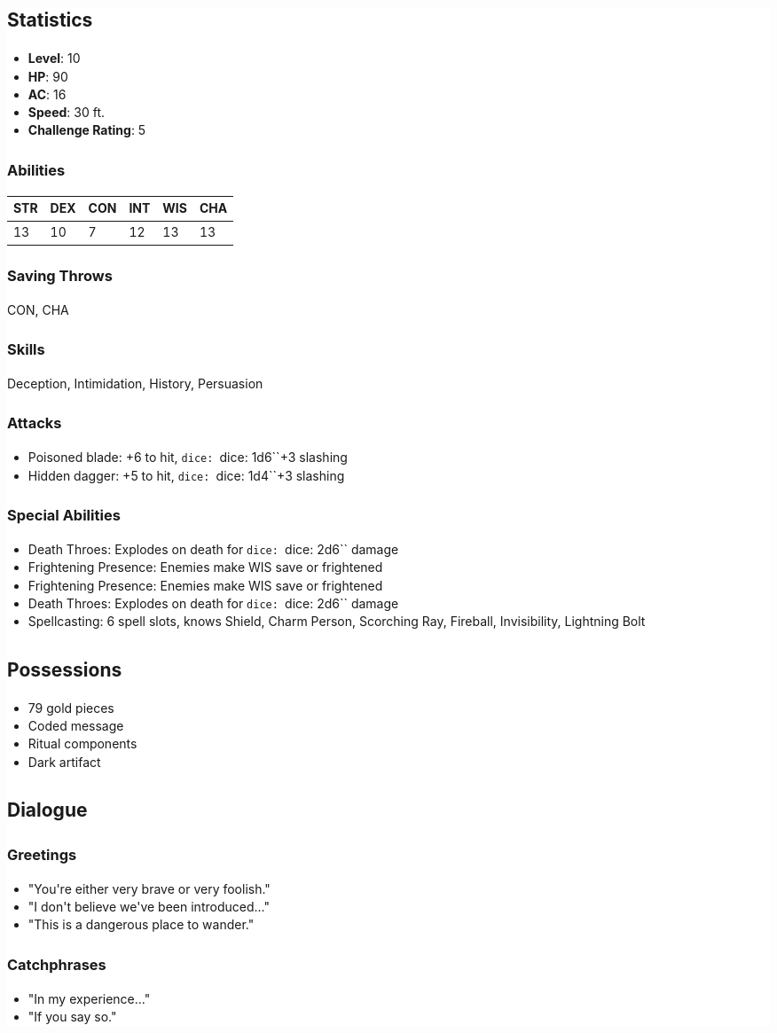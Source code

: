 ## Statistics
- **Level**: 10
- **HP**: 90
- **AC**: 16
- **Speed**: 30 ft.
- **Challenge Rating**: 5

### Abilities
| STR | DEX | CON | INT | WIS | CHA |
|-----|-----|-----|-----|-----|-----|
| 13 | 10 | 7 | 12 | 13 | 13 |

### Saving Throws
CON, CHA

### Skills
Deception, Intimidation, History, Persuasion

### Attacks
- Poisoned blade: +6 to hit, `dice: `dice: 1d6``+3 slashing
- Hidden dagger: +5 to hit, `dice: `dice: 1d4``+3 slashing

### Special Abilities
- Death Throes: Explodes on death for `dice: `dice: 2d6`` damage
- Frightening Presence: Enemies make WIS save or frightened
- Frightening Presence: Enemies make WIS save or frightened
- Death Throes: Explodes on death for `dice: `dice: 2d6`` damage
- Spellcasting: 6 spell slots, knows Shield, Charm Person, Scorching Ray, Fireball, Invisibility, Lightning Bolt

## Possessions
- 79 gold pieces
- Coded message
- Ritual components
- Dark artifact

## Dialogue
### Greetings
- "You're either very brave or very foolish."
- "I don't believe we've been introduced..."
- "This is a dangerous place to wander."

### Catchphrases
- "In my experience..."
- "If you say so."
